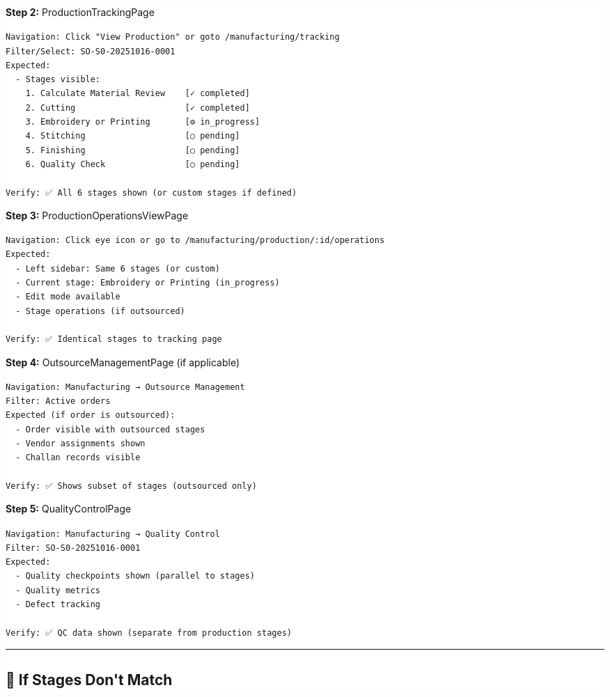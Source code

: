 **Step 2:** ProductionTrackingPage
```
Navigation: Click "View Production" or goto /manufacturing/tracking
Filter/Select: SO-S0-20251016-0001
Expected:
  - Stages visible:
    1. Calculate Material Review    [✓ completed]
    2. Cutting                      [✓ completed]
    3. Embroidery or Printing       [⚙ in_progress]
    4. Stitching                    [○ pending]
    5. Finishing                    [○ pending]
    6. Quality Check                [○ pending]
    
Verify: ✅ All 6 stages shown (or custom stages if defined)
```

**Step 3:** ProductionOperationsViewPage
```
Navigation: Click eye icon or go to /manufacturing/production/:id/operations
Expected:
  - Left sidebar: Same 6 stages (or custom)
  - Current stage: Embroidery or Printing (in_progress)
  - Edit mode available
  - Stage operations (if outsourced)
  
Verify: ✅ Identical stages to tracking page
```

**Step 4:** OutsourceManagementPage (if applicable)
```
Navigation: Manufacturing → Outsource Management
Filter: Active orders
Expected (if order is outsourced):
  - Order visible with outsourced stages
  - Vendor assignments shown
  - Challan records visible
  
Verify: ✅ Shows subset of stages (outsourced only)
```

**Step 5:** QualityControlPage
```
Navigation: Manufacturing → Quality Control
Filter: SO-S0-20251016-0001
Expected:
  - Quality checkpoints shown (parallel to stages)
  - Quality metrics
  - Defect tracking
  
Verify: ✅ QC data shown (separate from production stages)
```

---

## 🚨 If Stages Don't Match
